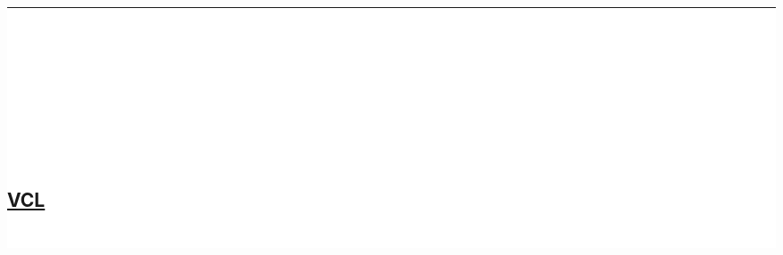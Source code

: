   -----------------------------------------------------------------------------------------------------------------------------------------------------------------------------------------------------------------------------------------------------------------------------------------------------------------------------------------------------------------------------------------------------------------------------------------------------------------------------------------------------------------------------------------------------------------------------------------------------------------------------------------------------------------------------------------------------------------------------------------------------------------------------------------------------------------------------------------------------------------------------------------------------------------------------------------------------------------------------------------------------------------------------------------------------------------------------------------------------------------------------------------------------------------------------------------------------------------------------------------------------------------------------------------------------------------------------------------------------------------------------------------------------------------------------------------------------------------------------------------------------------------------------------------------------------------------------------------------------------------------------------------------------------------------------------------------------------------------------------------------------------------------------------------------------------------------------------------------------------------------------------------------------------------------------------------------------------------------------------------------------------------------------------------------------------------------------------------------------------------------------------------------------------------------------------------------------------------------------------------------------------------------------------------------------------------------------------------------------------------------------------------------------------------------------------------------------------------------------------------------------------------------------------------------------------------------------------------------------------------------------------------------------------------------------------------------------------------------------------------------------------------------------------------------------------------------------------------------------------------------------------------------------------------------------------------------------------------------------------------------------------------------------------------------------------------------------------------------------------------------------------------------------------------------------------------------------------------------------------------------------------------------------------------------------------------------------------------------------------------------------------------------------------------------------------------------------------------------------------------------------------------------------------------------------------------------------------------------------------------------------------------------------------------------------------------------------------------------------------------------------------------------------------------------------------------------------------------------------------------------------------------------------------------------------------------------------------------------------------------------------------------------------------------------------------------------------------------------------------------------------------------------------------------------------------------------------------------------------------------------------------------------------------------------------------------------------------------------------------------------------------------------------------------------------------------------------------------------------------------------------------------------------------------------------------------------------------------------------------------------------------------------------------------------------------------------------------------------------------------------------------------------------------------------------------------------------------------------------------------------------------------------------------------------------------------------------------------------------------------------------------------------------------------------------------------------------------------------------------------------------------------------------------------------------

 

 

 

 

 

[VCL](CppVcl.htm)
-----------------

 
